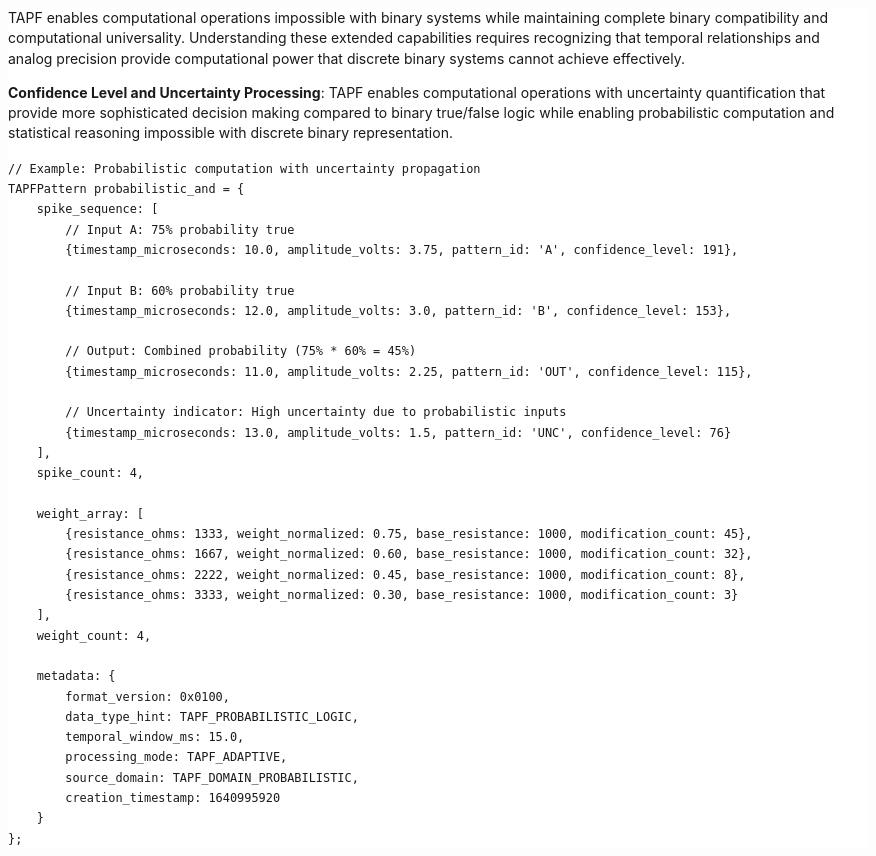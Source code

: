 TAPF enables computational operations impossible with binary systems while maintaining complete binary compatibility and computational universality. Understanding these extended capabilities requires recognizing that temporal relationships and analog precision provide computational power that discrete binary systems cannot achieve effectively.

**Confidence Level and Uncertainty Processing**: TAPF enables computational operations with uncertainty quantification that provide more sophisticated decision making compared to binary true/false logic while enabling probabilistic computation and statistical reasoning impossible with discrete binary representation.

```tapf
// Example: Probabilistic computation with uncertainty propagation
TAPFPattern probabilistic_and = {
    spike_sequence: [
        // Input A: 75% probability true
        {timestamp_microseconds: 10.0, amplitude_volts: 3.75, pattern_id: 'A', confidence_level: 191},
        
        // Input B: 60% probability true
        {timestamp_microseconds: 12.0, amplitude_volts: 3.0, pattern_id: 'B', confidence_level: 153},
        
        // Output: Combined probability (75% * 60% = 45%)
        {timestamp_microseconds: 11.0, amplitude_volts: 2.25, pattern_id: 'OUT', confidence_level: 115},
        
        // Uncertainty indicator: High uncertainty due to probabilistic inputs
        {timestamp_microseconds: 13.0, amplitude_volts: 1.5, pattern_id: 'UNC', confidence_level: 76}
    ],
    spike_count: 4,
    
    weight_array: [
        {resistance_ohms: 1333, weight_normalized: 0.75, base_resistance: 1000, modification_count: 45},
        {resistance_ohms: 1667, weight_normalized: 0.60, base_resistance: 1000, modification_count: 32},
        {resistance_ohms: 2222, weight_normalized: 0.45, base_resistance: 1000, modification_count: 8},
        {resistance_ohms: 3333, weight_normalized: 0.30, base_resistance: 1000, modification_count: 3}
    ],
    weight_count: 4,
    
    metadata: {
        format_version: 0x0100,
        data_type_hint: TAPF_PROBABILISTIC_LOGIC,
        temporal_window_ms: 15.0,
        processing_mode: TAPF_ADAPTIVE,
        source_domain: TAPF_DOMAIN_PROBABILISTIC,
        creation_timestamp: 1640995920
    }
};
```
